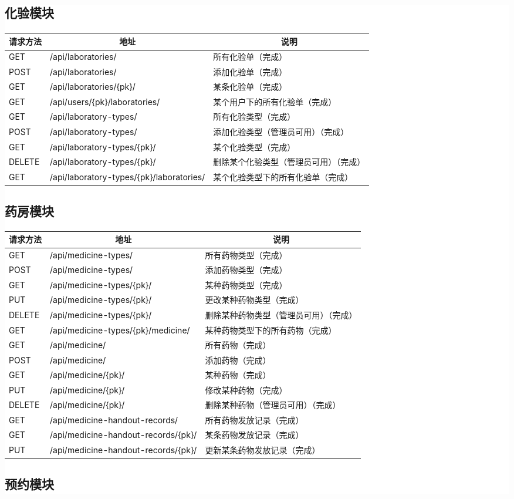 ## 化验模块

| 请求方法 | 地址                                     | 说明                                   |
| :------- | ---------------------------------------- | -------------------------------------- |
| GET      | /api/laboratories/                       | 所有化验单（完成）                     |
| POST     | /api/laboratories/                       | 添加化验单（完成）                     |
| GET      | /api/laboratories/{pk}/                  | 某条化验单（完成）                     |
| GET      | /api/users/{pk}/laboratories/            | 某个用户下的所有化验单（完成）         |
| GET      | /api/laboratory-types/                   | 所有化验类型（完成）                   |
| POST     | /api/laboratory-types/                   | 添加化验类型（管理员可用）（完成）     |
| GET      | /api/laboratory-types/{pk}/              | 某个化验类型（完成）                   |
| DELETE   | /api/laboratory-types/{pk}/              | 删除某个化验类型（管理员可用）（完成） |
| GET      | /api/laboratory-types/{pk}/laboratories/ | 某个化验类型下的所有化验单（完成）     |

## 药房模块

| 请求方法 | 地址                                | 说明                                   |
| -------- | ----------------------------------- | -------------------------------------- |
| GET      | /api/medicine-types/                | 所有药物类型（完成）                   |
| POST     | /api/medicine-types/                | 添加药物类型（完成）                   |
| GET      | /api/medicine-types/{pk}/           | 某种药物类型（完成）                   |
| PUT      | /api/medicine-types/{pk}/           | 更改某种药物类型（完成）               |
| DELETE   | /api/medicine-types/{pk}/           | 删除某种药物类型（管理员可用）（完成） |
| GET      | /api/medicine-types/{pk}/medicine/  | 某种药物类型下的所有药物（完成）       |
| GET      | /api/medicine/                      | 所有药物（完成）                       |
| POST     | /api/medicine/                      | 添加药物（完成）                       |
| GET      | /api/medicine/{pk}/                 | 某种药物（完成）                       |
| PUT      | /api/medicine/{pk}/                 | 修改某种药物（完成）                   |
| DELETE   | /api/medicine/{pk}/                 | 删除某种药物（管理员可用）（完成）     |
| GET      | /api/medicine-handout-records/      | 所有药物发放记录（完成）               |
| GET      | /api/medicine-handout-records/{pk}/ | 某条药物发放记录（完成）               |
| PUT      | /api/medicine-handout-records/{pk}/ | 更新某条药物发放记录（完成）           |

## 预约模块
